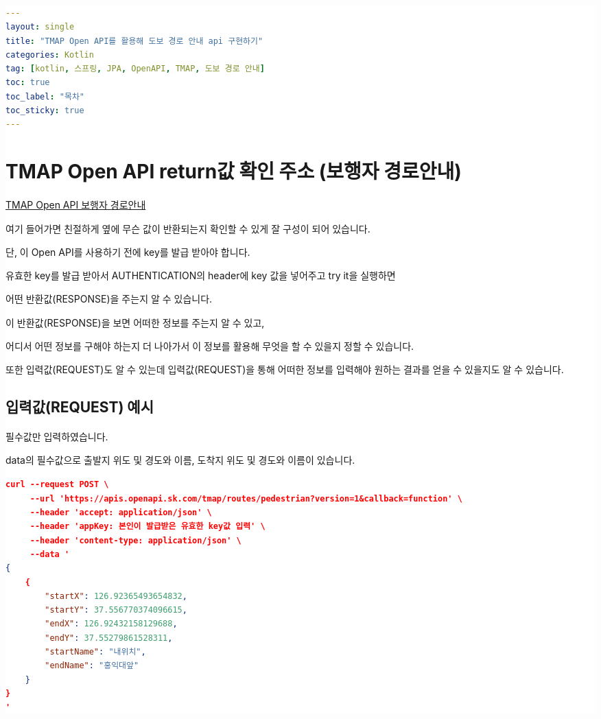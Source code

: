 ```yaml
---
layout: single
title: "TMAP Open API를 활용해 도보 경로 안내 api 구현하기"
categories: Kotlin
tag: [kotlin, 스프링, JPA, OpenAPI, TMAP, 도보 경로 안내]
toc: true
toc_label: "목차"
toc_sticky: true
---
```


# TMAP Open API return값 확인 주소 (보행자 경로안내)

[TMAP Open API 보행자 경로안내](https://skopenapi.readme.io/reference/%EB%B3%B4%ED%96%89%EC%9E%90-%EA%B2%BD%EB%A1%9C%EC%95%88%EB%82%B4)  


여기 들어가면 친절하게 옆에 무슨 값이 반환되는지 확인할 수 있게 잘 구성이 되어 있습니다.  

단, 이 Open API를 사용하기 전에 key를 발급 받아야 합니다.  

유효한 key를 발급 받아서 AUTHENTICATION의 header에 key 값을 넣어주고 try it을 실행하면  

어떤 반환값(RESPONSE)을 주는지 알 수 있습니다.  

이 반환값(RESPONSE)을 보면 어떠한 정보를 주는지 알 수 있고,  

어디서 어떤 정보를 구해야 하는지 더 나아가서 이 정보를 활용해 무엇을 할 수 있을지 정할 수 있습니다.  

또한 입력값(REQUEST)도 알 수 있는데 입력값(REQUEST)을 통해 어떠한 정보를 입력해야 원하는 결과를 얻을 수 있을지도 알 수 있습니다.  

## 입력값(REQUEST) 예시
필수값만 입력하였습니다.  

data의 필수값으로 출발지 위도 및 경도와 이름, 도착지 위도 및 경도와 이름이 있습니다.  

```json
curl --request POST \
     --url 'https://apis.openapi.sk.com/tmap/routes/pedestrian?version=1&callback=function' \
     --header 'accept: application/json' \
     --header 'appKey: 본인이 발급받은 유효한 key값 입력' \
     --header 'content-type: application/json' \
     --data '
{
    {
        "startX": 126.92365493654832,
        "startY": 37.556770374096615,
        "endX": 126.92432158129688,
        "endY": 37.55279861528311,
        "startName": "내위치",
        "endName": "홍익대앞"
    }
}
'
```
